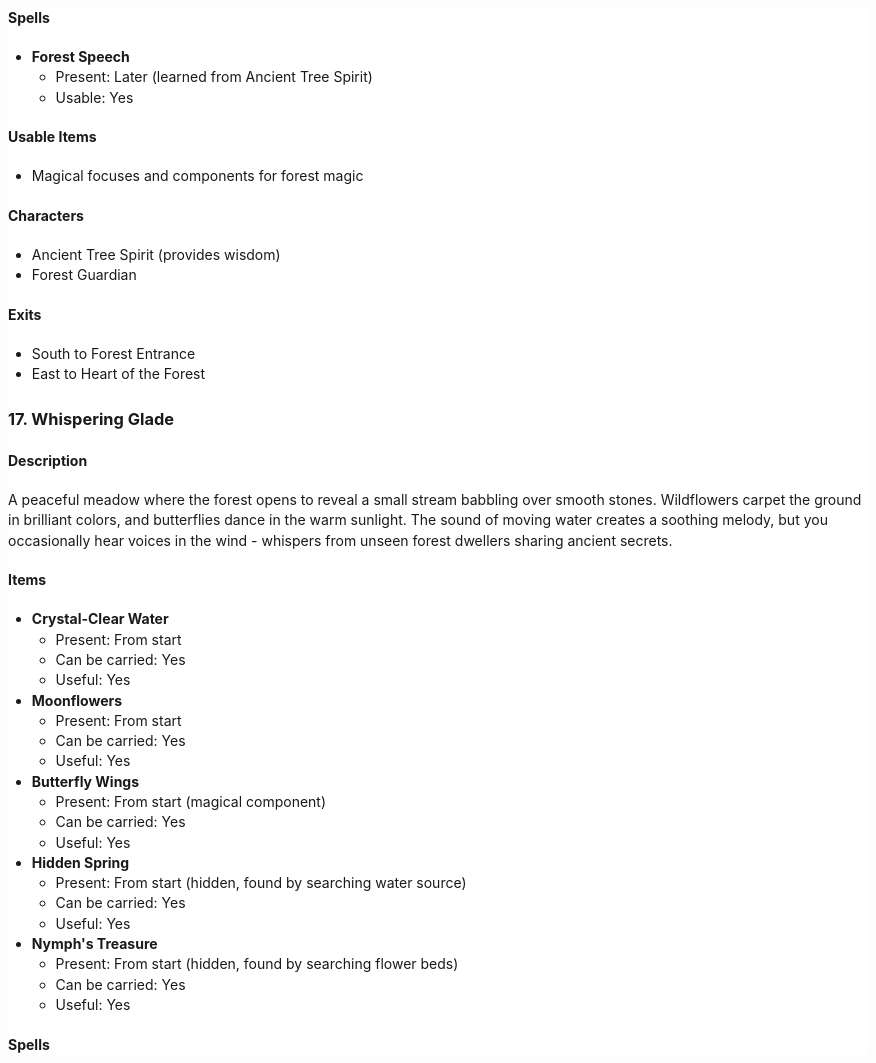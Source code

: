 #### Spells

- **Forest Speech**
  - Present: Later (learned from Ancient Tree Spirit)
  - Usable: Yes

#### Usable Items

- Magical focuses and components for forest magic

#### Characters

- Ancient Tree Spirit (provides wisdom)
- Forest Guardian

#### Exits

- South to Forest Entrance
- East to Heart of the Forest

### 17. Whispering Glade

#### Description

A peaceful meadow where the forest opens to reveal a small stream babbling over smooth stones. Wildflowers carpet the ground in brilliant colors, and butterflies dance in the warm sunlight. The sound of moving water creates a soothing melody, but you occasionally hear voices in the wind - whispers from unseen forest dwellers sharing ancient secrets.

#### Items

- **Crystal-Clear Water**
  - Present: From start
  - Can be carried: Yes
  - Useful: Yes
- **Moonflowers**
  - Present: From start
  - Can be carried: Yes
  - Useful: Yes
- **Butterfly Wings**
  - Present: From start (magical component)
  - Can be carried: Yes
  - Useful: Yes
- **Hidden Spring**
  - Present: From start (hidden, found by searching water source)
  - Can be carried: Yes
  - Useful: Yes
- **Nymph's Treasure**
  - Present: From start (hidden, found by searching flower beds)
  - Can be carried: Yes
  - Useful: Yes

#### Spells
